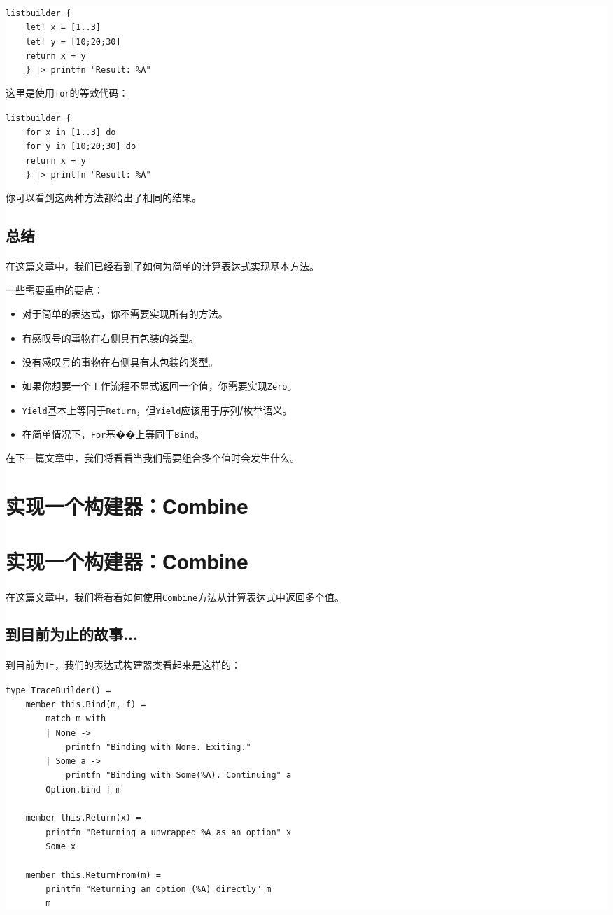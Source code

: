 ```
listbuilder { 
    let! x = [1..3]
    let! y = [10;20;30]
    return x + y
    } |> printfn "Result: %A" 
```

这里是使用`for`的等效代码：

```
listbuilder { 
    for x in [1..3] do
    for y in [10;20;30] do
    return x + y
    } |> printfn "Result: %A" 
```

你可以看到这两种方法都给出了相同的结果。

## 总结

在这篇文章中，我们已经看到了如何为简单的计算表达式实现基本方法。

一些需要重申的要点：

+   对于简单的表达式，你不需要实现所有的方法。

+   有感叹号的事物在右侧具有包装的类型。

+   没有感叹号的事物在右侧具有未包装的类型。

+   如果你想要一个工作流程不显式返回一个值，你需要实现`Zero`。

+   `Yield`基本上等同于`Return`，但`Yield`应该用于序列/枚举语义。

+   在简单情况下，`For`基��上等同于`Bind`。

在下一篇文章中，我们将看看当我们需要组合多个值时会发生什么。

# 实现一个构建器：Combine

# 实现一个构建器：Combine

在这篇文章中，我们将看看如何使用`Combine`方法从计算表达式中返回多个值。

## 到目前为止的故事...

到目前为止，我们的表达式构建器类看起来是这样的：

```
type TraceBuilder() =
    member this.Bind(m, f) = 
        match m with 
        | None -> 
            printfn "Binding with None. Exiting."
        | Some a -> 
            printfn "Binding with Some(%A). Continuing" a
        Option.bind f m

    member this.Return(x) = 
        printfn "Returning a unwrapped %A as an option" x
        Some x

    member this.ReturnFrom(m) = 
        printfn "Returning an option (%A) directly" m
        m

```